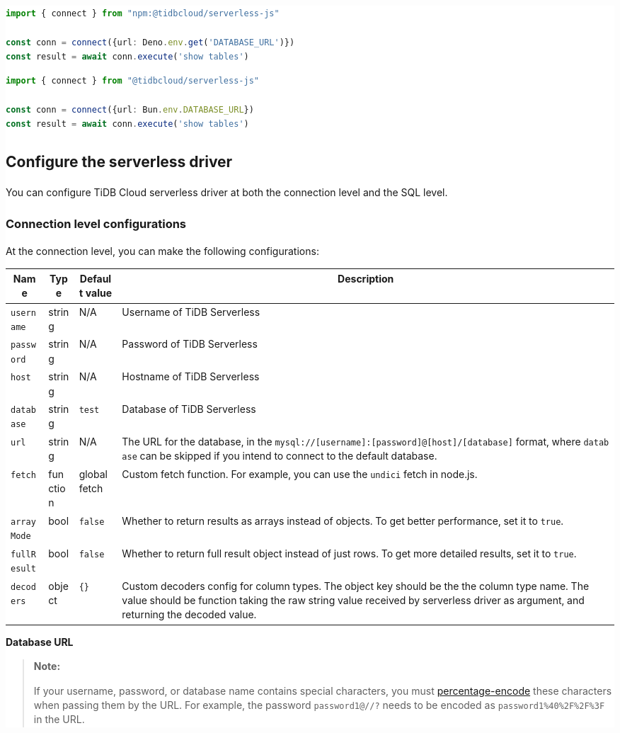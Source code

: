 </div>

<div label="Deno">

```ts
import { connect } from "npm:@tidbcloud/serverless-js"

const conn = connect({url: Deno.env.get('DATABASE_URL')})
const result = await conn.execute('show tables')
```

</div>

<div label="Bun">

```ts
import { connect } from "@tidbcloud/serverless-js"

const conn = connect({url: Bun.env.DATABASE_URL})
const result = await conn.execute('show tables')
```

</div>

</SimpleTab>

## Configure the serverless driver

You can configure TiDB Cloud serverless driver at both the connection level and the SQL level.

### Connection level configurations

At the connection level, you can make the following configurations:

| Name         | Type     | Default value | Description                                                                                                                                                                                                                      |
|--------------|----------|---------------|----------------------------------------------------------------------------------------------------------------------------------------------------------------------------------------------------------------------------------|
| `username`   | string   | N/A           | Username of TiDB Serverless                                                                                                                                                                                                      |
| `password`   | string   | N/A           | Password of TiDB Serverless                                                                                                                                                                                                      |
| `host`       | string   | N/A           | Hostname of TiDB Serverless                                                                                                                                                                                                      |
| `database`   | string   | `test`        | Database of TiDB Serverless                                                                                                                                                                                                      |
| `url`        | string   | N/A           | The URL for the database, in the `mysql://[username]:[password]@[host]/[database]` format, where `database` can be skipped if you intend to connect to the default database.                                                     |
| `fetch`      | function | global fetch  | Custom fetch function. For example, you can use the `undici` fetch in node.js.                                                                                                                                                   |
| `arrayMode`  | bool     | `false`       | Whether to return results as arrays instead of objects. To get better performance, set it to `true`.                                                                                                                             |
| `fullResult` | bool     | `false`       | Whether to return full result object instead of just rows. To get more detailed results, set it to `true`.                                                                                                                       |
| `decoders`   | object   | `{}`          | Custom decoders config for column types. The object key should be the the column type name. The value should be function taking the raw string value received by serverless driver as argument, and returning the decoded value. |

**Database URL**

> **Note:**
>
> If your username, password, or database name contains special characters, you must [percentage-encode](https://en.wikipedia.org/wiki/Percent-encoding) these characters when passing them by the URL. For example, the password `password1@//?` needs to be encoded as `password1%40%2F%2F%3F` in the URL.
